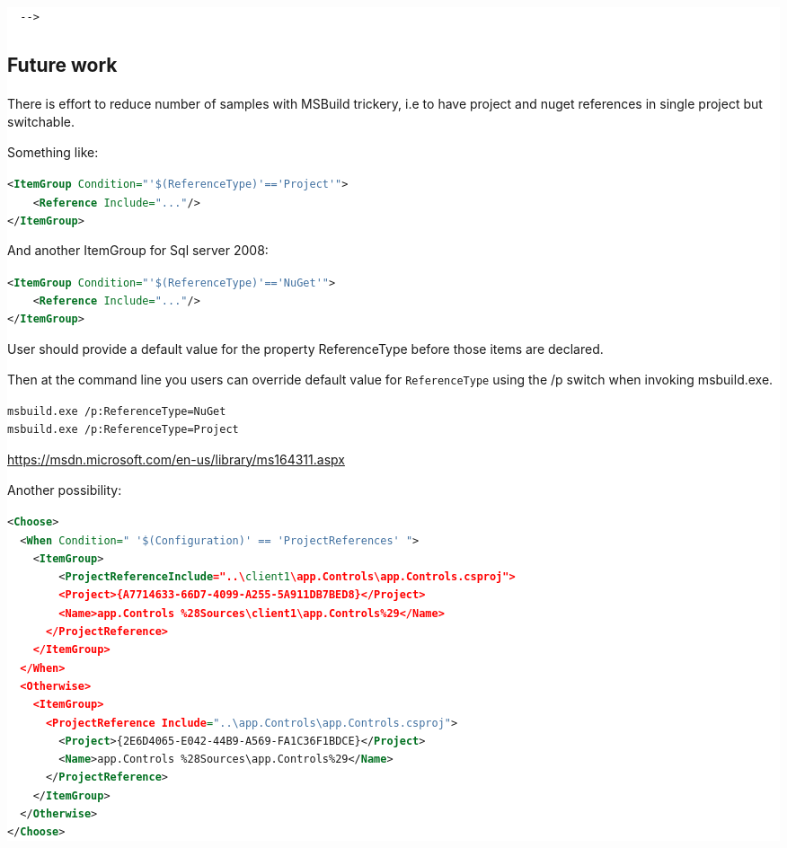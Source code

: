 ```xml
  -->  
```

 
 
 
 
 
 
 
 
## Future work

There is effort to reduce number of samples with MSBuild trickery, i.e to have
project and nuget references in single project but switchable.

Something like:

```xml
<ItemGroup Condition="'$(ReferenceType)'=='Project'">
	<Reference Include="..."/>
</ItemGroup>
```

  And another ItemGroup for Sql server 2008:

```xml
<ItemGroup Condition="'$(ReferenceType)'=='NuGet'">
	<Reference Include="..."/>
</ItemGroup>
```

User should provide a default value for the property ReferenceType before 
those items are declared. 

Then at the command line you users can override default value for `ReferenceType` 
using the /p switch when invoking msbuild.exe.

```
msbuild.exe /p:ReferenceType=NuGet
msbuild.exe /p:ReferenceType=Project
```

https://msdn.microsoft.com/en-us/library/ms164311.aspx

Another possibility:

```xml
<Choose>
  <When Condition=" '$(Configuration)' == 'ProjectReferences' ">
    <ItemGroup>
        <ProjectReferenceInclude="..\client1\app.Controls\app.Controls.csproj">
        <Project>{A7714633-66D7-4099-A255-5A911DB7BED8}</Project>
        <Name>app.Controls %28Sources\client1\app.Controls%29</Name>
      </ProjectReference>
    </ItemGroup>
  </When>
  <Otherwise>
    <ItemGroup>
      <ProjectReference Include="..\app.Controls\app.Controls.csproj">
        <Project>{2E6D4065-E042-44B9-A569-FA1C36F1BDCE}</Project>
        <Name>app.Controls %28Sources\app.Controls%29</Name>
      </ProjectReference>
    </ItemGroup>
  </Otherwise>
</Choose>
```